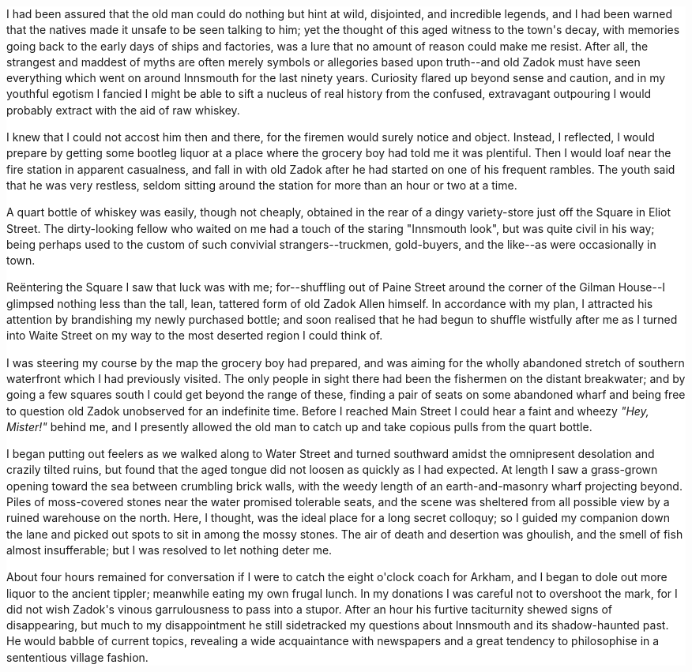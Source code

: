 I had been assured that the old man could do nothing but hint at wild, disjointed,
and incredible legends, and I had been warned that the natives made it unsafe to be seen talking
to him; yet the thought of this aged witness to the town's decay, with memories going
back to the early days of ships and factories, was a lure that no amount of reason could make
me resist. After all, the strangest and maddest of myths are often merely symbols or allegories
based upon truth--and old Zadok must have seen everything which went on around Innsmouth
for the last ninety years. Curiosity flared up beyond sense and caution, and in my youthful
egotism I fancied I might be able to sift a nucleus of real history from the confused, extravagant
outpouring I would probably extract with the aid of raw whiskey.

I knew that I could not accost him then and there, for the firemen would surely
notice and object. Instead, I reflected, I would prepare by getting some bootleg liquor at a
place where the grocery boy had told me it was plentiful. Then I would loaf near the fire station
in apparent casualness, and fall in with old Zadok after he had started on one of his frequent
rambles. The youth said that he was very restless, seldom sitting around the station for more
than an hour or two at a time.

A quart bottle of whiskey was easily, though not cheaply, obtained in the rear
of a dingy variety-store just off the Square in Eliot Street. The dirty-looking fellow who waited
on me had a touch of the staring "Innsmouth look", but was quite civil in his way;
being perhaps used to the custom of such convivial strangers--truckmen, gold-buyers, and
the like--as were occasionally in town.

Reëntering the Square I saw that luck was with me; for--shuffling
out of Paine Street around the corner of the Gilman House--I glimpsed nothing less than
the tall, lean, tattered form of old Zadok Allen himself. In accordance with my plan, I attracted
his attention by brandishing my newly purchased bottle; and soon realised that he had begun
to shuffle wistfully after me as I turned into Waite Street on my way to the most deserted region
I could think of.

I was steering my course by the map the grocery boy had prepared, and was aiming
for the wholly abandoned stretch of southern waterfront which I had previously visited. The
only people in sight there had been the fishermen on the distant breakwater; and by going a
few squares south I could get beyond the range of these, finding a pair of seats on some abandoned
wharf and being free to question old Zadok unobserved for an indefinite time. Before I reached
Main Street I could hear a faint and wheezy _"Hey, Mister!"_ behind me, and I presently
allowed the old man to catch up and take copious pulls from the quart bottle.

I began putting out feelers as we walked along to Water Street and turned southward
amidst the omnipresent desolation and crazily tilted ruins, but found that the aged tongue did
not loosen as quickly as I had expected. At length I saw a grass-grown opening toward the sea
between crumbling brick walls, with the weedy length of an earth-and-masonry wharf projecting
beyond. Piles of moss-covered stones near the water promised tolerable seats, and the scene
was sheltered from all possible view by a ruined warehouse on the north. Here, I thought, was
the ideal place for a long secret colloquy; so I guided my companion down the lane and picked
out spots to sit in among the mossy stones. The air of death and desertion was ghoulish, and
the smell of fish almost insufferable; but I was resolved to let nothing deter me.

About four hours remained for conversation if I were to catch the eight o'clock
coach for Arkham, and I began to dole out more liquor to the ancient tippler; meanwhile eating
my own frugal lunch. In my donations I was careful not to overshoot the mark, for I did not
wish Zadok's vinous garrulousness to pass into a stupor. After an hour his furtive taciturnity
shewed signs of disappearing, but much to my disappointment he still sidetracked my questions
about Innsmouth and its shadow-haunted past. He would babble of current topics, revealing a
wide acquaintance with newspapers and a great tendency to philosophise in a sententious village
fashion.

